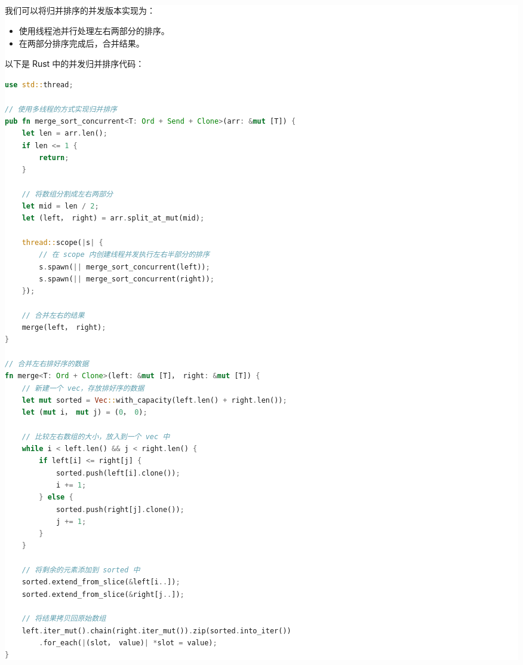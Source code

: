 我们可以将归并排序的并发版本实现为：

- 使用线程池并行处理左右两部分的排序。
- 在两部分排序完成后，合并结果。

以下是 Rust 中的并发归并排序代码：

```rust
use std::thread;

// 使用多线程的方式实现归并排序
pub fn merge_sort_concurrent<T: Ord + Send + Clone>(arr: &mut [T]) {
    let len = arr.len();
    if len <= 1 {
        return;
    }

    // 将数组分割成左右两部分
    let mid = len / 2;
    let (left， right) = arr.split_at_mut(mid); 

    thread::scope(|s| {
        // 在 scope 内创建线程并发执行左右半部分的排序
        s.spawn(|| merge_sort_concurrent(left));
        s.spawn(|| merge_sort_concurrent(right));
    });

    // 合并左右的结果
    merge(left， right);
}

// 合并左右排好序的数据
fn merge<T: Ord + Clone>(left: &mut [T]， right: &mut [T]) {
    // 新建一个 vec，存放排好序的数据
    let mut sorted = Vec::with_capacity(left.len() + right.len());
    let (mut i， mut j) = (0， 0);

    // 比较左右数组的大小，放入到一个 vec 中
    while i < left.len() && j < right.len() {
        if left[i] <= right[j] {
            sorted.push(left[i].clone());
            i += 1;
        } else {
            sorted.push(right[j].clone());
            j += 1;
        }
    }

    // 将剩余的元素添加到 sorted 中
    sorted.extend_from_slice(&left[i..]);
    sorted.extend_from_slice(&right[j..]);

    // 将结果拷贝回原始数组
    left.iter_mut().chain(right.iter_mut()).zip(sorted.into_iter())
        .for_each(|(slot， value)| *slot = value);
}
```

